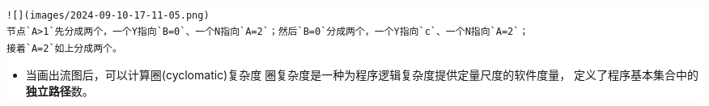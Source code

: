     ![](images/2024-09-10-17-11-05.png)
    节点`A>1`先分成两个，一个Y指向`B=0`、一个N指向`A=2`；然后`B=0`分成两个，一个Y指向`c`、一个N指向`A=2`；
    接着`A=2`如上分成两个。
* 当画出流图后，可以计算圈(cyclomatic)复杂度
  圈复杂度是一种为程序逻辑复杂度提供定量尺度的软件度量，
  定义了程序基本集合中的**独立路径**数。
